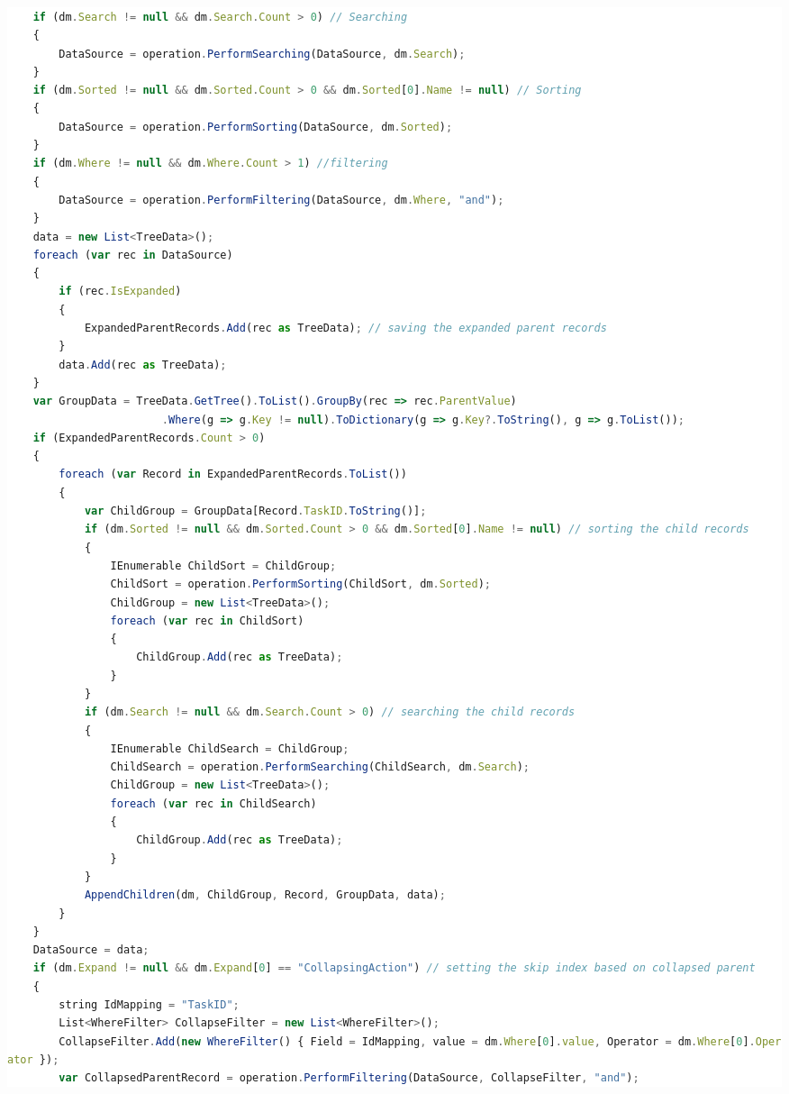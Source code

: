 ```ts
    if (dm.Search != null && dm.Search.Count > 0) // Searching
    {
        DataSource = operation.PerformSearching(DataSource, dm.Search);
    }
    if (dm.Sorted != null && dm.Sorted.Count > 0 && dm.Sorted[0].Name != null) // Sorting
    {
        DataSource = operation.PerformSorting(DataSource, dm.Sorted);
    }
    if (dm.Where != null && dm.Where.Count > 1) //filtering
    {
        DataSource = operation.PerformFiltering(DataSource, dm.Where, "and");
    }
    data = new List<TreeData>();
    foreach (var rec in DataSource)
    {
        if (rec.IsExpanded)
        {
            ExpandedParentRecords.Add(rec as TreeData); // saving the expanded parent records
        }
        data.Add(rec as TreeData);
    }
    var GroupData = TreeData.GetTree().ToList().GroupBy(rec => rec.ParentValue)
                        .Where(g => g.Key != null).ToDictionary(g => g.Key?.ToString(), g => g.ToList());
    if (ExpandedParentRecords.Count > 0)
    {
        foreach (var Record in ExpandedParentRecords.ToList())
        {
            var ChildGroup = GroupData[Record.TaskID.ToString()];
            if (dm.Sorted != null && dm.Sorted.Count > 0 && dm.Sorted[0].Name != null) // sorting the child records
            {
                IEnumerable ChildSort = ChildGroup;
                ChildSort = operation.PerformSorting(ChildSort, dm.Sorted);
                ChildGroup = new List<TreeData>();
                foreach (var rec in ChildSort)
                {
                    ChildGroup.Add(rec as TreeData);
                }
            }
            if (dm.Search != null && dm.Search.Count > 0) // searching the child records
            {
                IEnumerable ChildSearch = ChildGroup;
                ChildSearch = operation.PerformSearching(ChildSearch, dm.Search);
                ChildGroup = new List<TreeData>();
                foreach (var rec in ChildSearch)
                {
                    ChildGroup.Add(rec as TreeData);
                }
            }
            AppendChildren(dm, ChildGroup, Record, GroupData, data);
        }
    }
    DataSource = data;
    if (dm.Expand != null && dm.Expand[0] == "CollapsingAction") // setting the skip index based on collapsed parent
    {
        string IdMapping = "TaskID";
        List<WhereFilter> CollapseFilter = new List<WhereFilter>();
        CollapseFilter.Add(new WhereFilter() { Field = IdMapping, value = dm.Where[0].value, Operator = dm.Where[0].Operator });
        var CollapsedParentRecord = operation.PerformFiltering(DataSource, CollapseFilter, "and");
```